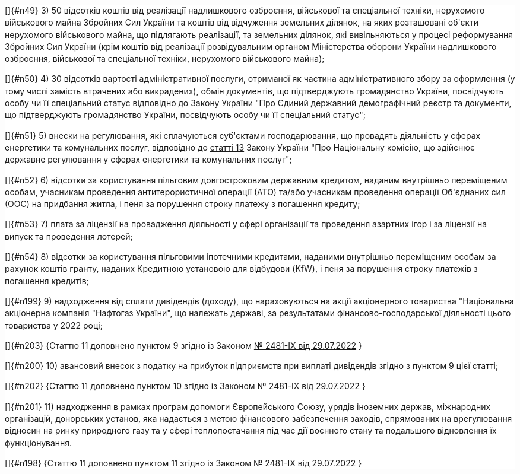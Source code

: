 []{#n49}
3) 50 відсотків коштів від реалізації надлишкового озброєння, військової та спеціальної техніки, нерухомого військового майна Збройних Сил України та коштів від відчуження земельних ділянок, на яких розташовані об'єкти нерухомого військового майна, що підлягають реалізації, та земельних ділянок, які вивільняються у процесі реформування Збройних Сил України (крім коштів від реалізації розвідувальним органом Міністерства оборони України надлишкового озброєння, військової та спеціальної техніки, нерухомого військового майна);

[]{#n50}
4) 30 відсотків вартості адміністративної послуги, отриманої як частина адміністративного збору за оформлення (у тому числі замість втрачених або викрадених), обмін документів, що підтверджують громадянство України, посвідчують особу чи її спеціальний статус відповідно до [Закону України](/go/5492-17) \"Про Єдиний державний демографічний реєстр та документи, що підтверджують громадянство України, посвідчують особу чи її спеціальний статус\";

[]{#n51}
5) внески на регулювання, які сплачуються суб'єктами господарювання, що провадять діяльність у сферах енергетики та комунальних послуг, відповідно до [статті 13](/go/1540-19) Закону України \"Про Національну комісію, що здійснює державне регулювання у сферах енергетики та комунальних послуг\";

[]{#n52}
6) відсотки за користування пільговим довгостроковим державним кредитом, наданим внутрішньо переміщеним особам, учасникам проведення антитерористичної операції (АТО) та/або учасникам проведення операції Об'єднаних сил (ООС) на придбання житла, і пеня за порушення строку платежу з погашення кредиту;

[]{#n53}
7) плата за ліцензії на провадження діяльності у сфері організації та проведення азартних ігор і за ліцензії на випуск та проведення лотерей;

[]{#n54}
8) відсотки за користування пільговими іпотечними кредитами, наданими внутрішньо переміщеним особам за рахунок коштів гранту, наданих Кредитною установою для відбудови (KfW), і пеня за порушення строку платежів з погашення кредитів;

[]{#n199}
9) надходження від сплати дивідендів (доходу), що нараховуються на акції акціонерного товариства \"Національна акціонерна компанія \"Нафтогаз України\", що належать державі, за результатами фінансово-господарської діяльності цього товариства у 2022 році;

[]{#n203}
{Статтю 11 доповнено пунктом 9 згідно із Законом [№ 2481-IX від 29.07.2022](/go/2481-20) }

[]{#n200}
10) авансовий внесок з податку на прибуток підприємств при виплаті дивідендів згідно з пунктом 9 цієї статті;

[]{#n202}
{Статтю 11 доповнено пунктом 10 згідно із Законом [№ 2481-IX від 29.07.2022](/go/2481-20) }

[]{#n201}
11) надходження в рамках програм допомоги Європейського Союзу, урядів іноземних держав, міжнародних організацій, донорських установ, яка надається з метою фінансового забезпечення заходів, спрямованих на врегулювання відносин на ринку природного газу та у сфері теплопостачання під час дії воєнного стану та подальшого відновлення їх функціонування.

[]{#n198}
{Статтю 11 доповнено пунктом 11 згідно із Законом [№ 2481-IX від 29.07.2022](/go/2481-20) }
